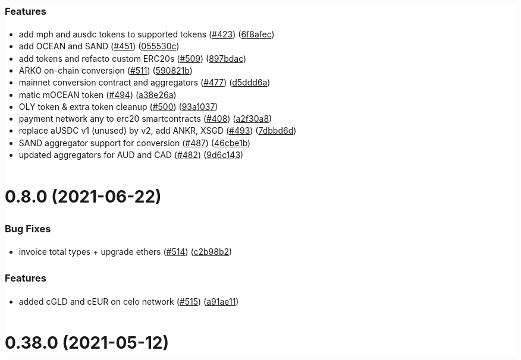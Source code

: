 ### Features

- add mph and ausdc tokens to supported tokens ([#423](https://github.com/RequestNetwork/requestNetwork/issues/423)) ([6f8afec](https://github.com/RequestNetwork/requestNetwork/commit/6f8afec5bc5fbbd8b33280808bff47d07e5377f0))
- add OCEAN and SAND ([#451](https://github.com/RequestNetwork/requestNetwork/issues/451)) ([055530c](https://github.com/RequestNetwork/requestNetwork/commit/055530c5326489e633034f3f2b7940bb39a39aaa))
- add tokens and refacto custom ERC20s ([#509](https://github.com/RequestNetwork/requestNetwork/issues/509)) ([897bdac](https://github.com/RequestNetwork/requestNetwork/commit/897bdac6d08720f8408752ade1f85a86d68a59ff))
- ARKO on-chain conversion ([#511](https://github.com/RequestNetwork/requestNetwork/issues/511)) ([590821b](https://github.com/RequestNetwork/requestNetwork/commit/590821bd23954ff01797d06292493dcda08fd651))
- mainnet conversion contract and aggregators ([#477](https://github.com/RequestNetwork/requestNetwork/issues/477)) ([d5ddd6a](https://github.com/RequestNetwork/requestNetwork/commit/d5ddd6ae5d394801de7d0febca9e3f99b3d1cee5))
- matic mOCEAN token ([#494](https://github.com/RequestNetwork/requestNetwork/issues/494)) ([a38e26a](https://github.com/RequestNetwork/requestNetwork/commit/a38e26a001bce3f0ec9384b5b5079a732eef941c))
- OLY token & extra token cleanup ([#500](https://github.com/RequestNetwork/requestNetwork/issues/500)) ([93a1037](https://github.com/RequestNetwork/requestNetwork/commit/93a1037f7c6b8ff0ae45708c9c9b2c8ddd32ceae))
- payment network any to erc20 smartcontracts ([#408](https://github.com/RequestNetwork/requestNetwork/issues/408)) ([a2f30a8](https://github.com/RequestNetwork/requestNetwork/commit/a2f30a84689eaea0994e72944c417718c7aad20e))
- replace aUSDC v1 (unused) by v2, add ANKR, XSGD ([#493](https://github.com/RequestNetwork/requestNetwork/issues/493)) ([7dbbd6d](https://github.com/RequestNetwork/requestNetwork/commit/7dbbd6de5fc0734c3b241b21e7a071b3fe5ec133))
- SAND aggregator support for conversion ([#487](https://github.com/RequestNetwork/requestNetwork/issues/487)) ([46cbe1b](https://github.com/RequestNetwork/requestNetwork/commit/46cbe1bef7b703addb34d7f1d810fea4ff233f5b))
- updated aggregators for AUD and CAD ([#482](https://github.com/RequestNetwork/requestNetwork/issues/482)) ([9d6c143](https://github.com/RequestNetwork/requestNetwork/commit/9d6c1438e2b99189155e7264943357c72f35a459))

# 0.8.0 (2021-06-22)

### Bug Fixes

- invoice total types + upgrade ethers ([#514](https://github.com/RequestNetwork/requestNetwork/issues/514)) ([c2b98b2](https://github.com/RequestNetwork/requestNetwork/commit/c2b98b2bd3c93f063f340d58c6b95ad026fd9519))

### Features

- added cGLD and cEUR on celo network ([#515](https://github.com/RequestNetwork/requestNetwork/issues/515)) ([a91ae11](https://github.com/RequestNetwork/requestNetwork/commit/a91ae11f2c283e8896a7aaedfe6179a14799c3e9))

# 0.38.0 (2021-05-12)
